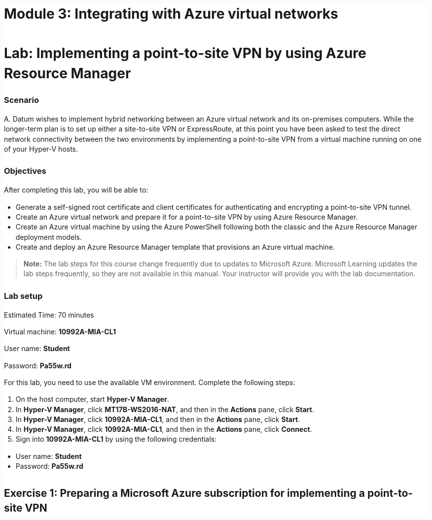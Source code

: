 ﻿# Module 3: Integrating with Azure virtual networks
# Lab: Implementing a point-to-site VPN by using Azure Resource Manager
  
### Scenario
  
A. Datum wishes to implement hybrid networking between an Azure virtual network and its on-premises computers. While the longer-term plan is to set up either a site-to-site VPN or ExpressRoute, at this point you have been asked to test the direct network connectivity between the two environments by implementing a point-to-site VPN from a virtual machine running on one of your Hyper-V hosts.


### Objectives
  
After completing this lab, you will be able to:

-   Generate a self-signed root certificate and client certificates for authenticating and encrypting a point-to-site VPN tunnel.
-   Create an Azure virtual network and prepare it for a point-to-site VPN by using Azure Resource Manager.
-   Create an Azure virtual machine by using the Azure PowerShell following both the classic and the Azure Resource Manager deployment models.
-   Create and deploy an Azure Resource Manager template that provisions an Azure virtual machine.
>  **Note:** The lab steps for this course change frequently due to updates to Microsoft Azure. Microsoft Learning updates the lab steps frequently, so they are not available in this manual. Your instructor will provide you with the lab documentation.

### Lab setup
  
Estimated Time: 70 minutes

Virtual machine:  **10992A-MIA-CL1**

User name:  **Student**

Password:  **Pa55w.rd**

For this lab, you need to use the available VM environment. Complete the following steps:

1.   On the host computer, start  **Hyper-V Manager**.
2.   In  **Hyper-V Manager**, click  **MT17B-WS2016-NAT**, and then in the  **Actions** pane, click **Start**.
3.   In  **Hyper-V Manager**, click  **10992A-MIA-CL1**, and then in the  **Actions** pane, click **Start**.
4.   In  **Hyper-V Manager**, click  **10992A-MIA-CL1**, and then in the  **Actions** pane, click **Connect**.
5.   Sign into  **10992A-MIA-CL1** by using the following credentials:
  -   User name:  **Student**
  -   Password:  **Pa55w.rd**


## Exercise 1: Preparing a Microsoft Azure subscription for implementing a point-to-site VPN
  